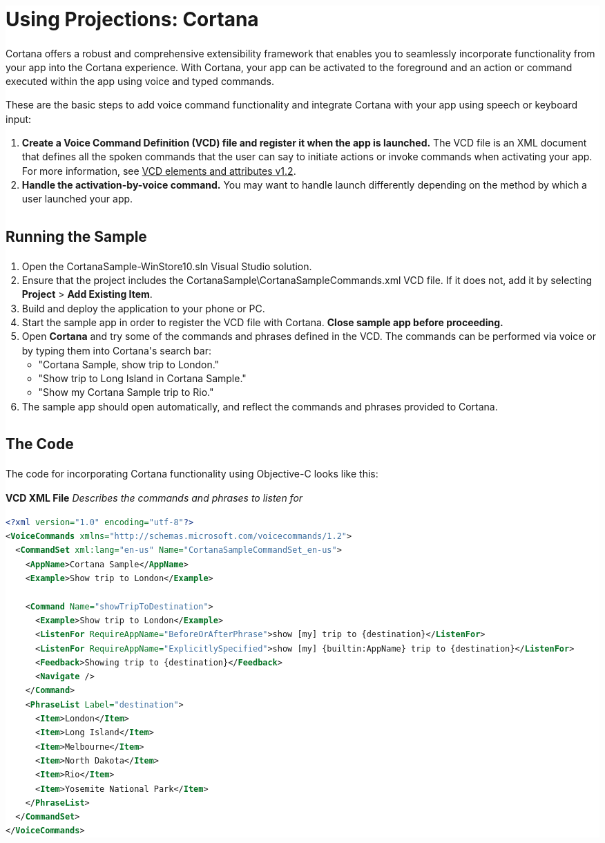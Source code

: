 # Using Projections: Cortana

Cortana offers a robust and comprehensive extensibility framework that enables you to seamlessly incorporate functionality from your app into the Cortana experience. With Cortana, your app can be activated to the foreground and an action or command executed within the app using voice and typed commands.

These are the basic steps to add voice command functionality and integrate Cortana with your app using speech or keyboard input:

1. **Create a Voice Command Definition (VCD) file and register it when the app is launched.** The VCD file is an XML document that defines all the spoken commands that the user can say to initiate actions or invoke commands when activating your app. For more information, see [VCD elements and attributes v1.2](https://msdn.microsoft.com/library/windows/apps/dn706593).
2. **Handle the activation-by-voice command.** You may want to handle launch differently depending on the method by which a user launched your app.

## Running the Sample
1. Open the CortanaSample-WinStore10.sln Visual Studio solution.
2. Ensure that the project includes the CortanaSample\CortanaSampleCommands.xml VCD file. If it does not, add it by selecting **Project** > **Add Existing Item**.
3. Build and deploy the application to your phone or PC.
4. Start the sample app in order to register the VCD file with Cortana. **Close sample app before proceeding.**
5. Open **Cortana** and try some of the commands and phrases defined in the VCD. The commands can be performed via voice or by typing them into Cortana's search bar:
    * "Cortana Sample, show trip to London."
    * "Show trip to Long Island in Cortana Sample."
    * "Show my Cortana Sample trip to Rio."
6. The sample app should open automatically, and reflect the commands and phrases provided to Cortana.

## The Code

The code for incorporating Cortana functionality using Objective-C looks like this:

**VCD XML File**
*Describes the commands and phrases to listen for*
```xml
<?xml version="1.0" encoding="utf-8"?>
<VoiceCommands xmlns="http://schemas.microsoft.com/voicecommands/1.2">
  <CommandSet xml:lang="en-us" Name="CortanaSampleCommandSet_en-us">
    <AppName>Cortana Sample</AppName>
    <Example>Show trip to London</Example>

    <Command Name="showTripToDestination">
      <Example>Show trip to London</Example>
      <ListenFor RequireAppName="BeforeOrAfterPhrase">show [my] trip to {destination}</ListenFor>
      <ListenFor RequireAppName="ExplicitlySpecified">show [my] {builtin:AppName} trip to {destination}</ListenFor>
      <Feedback>Showing trip to {destination}</Feedback>
      <Navigate />
    </Command>
    <PhraseList Label="destination">
      <Item>London</Item>
      <Item>Long Island</Item>
      <Item>Melbourne</Item>
      <Item>North Dakota</Item>
      <Item>Rio</Item>
      <Item>Yosemite National Park</Item>
    </PhraseList>
  </CommandSet>
</VoiceCommands>
```